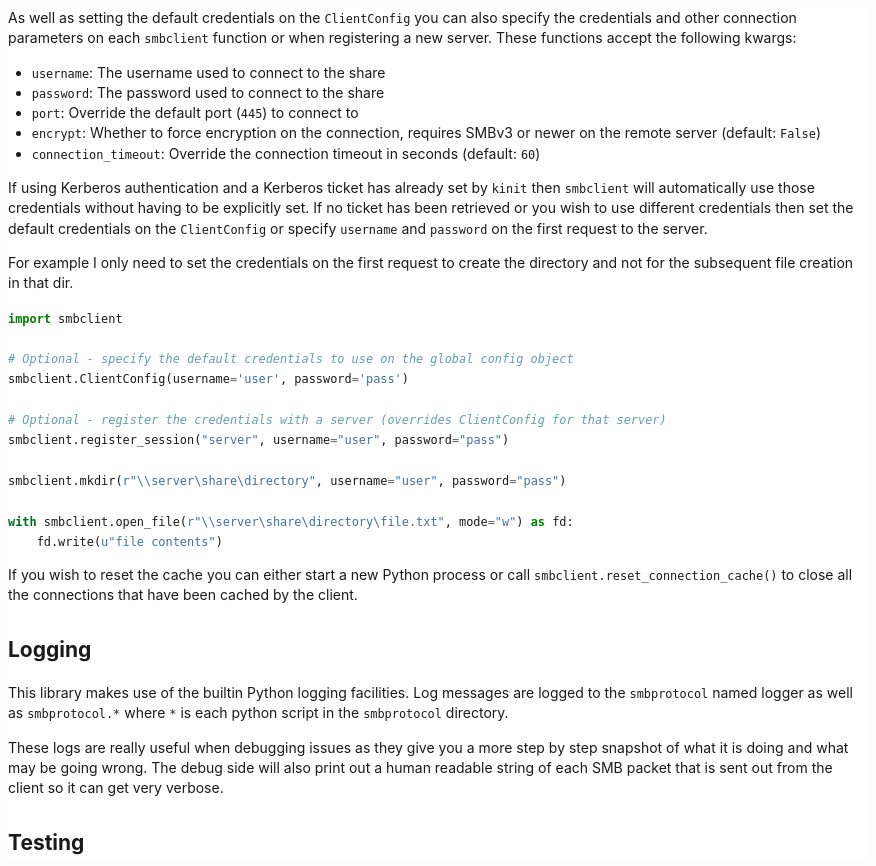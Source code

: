 As well as setting the default credentials on the `ClientConfig` you can also
specify the credentials and other connection parameters on each `smbclient`
function or when registering a new server. These functions accept the
following kwargs:

* `username`: The username used to connect to the share
* `password`: The password used to connect to the share
* `port`: Override the default port (`445`) to connect to
* `encrypt`: Whether to force encryption on the connection, requires SMBv3 or newer on the remote server (default: `False`)
* `connection_timeout`: Override the connection timeout in seconds (default: `60`)

If using Kerberos authentication and a Kerberos ticket has already set by
`kinit` then `smbclient` will automatically use those credentials without
having to be explicitly set. If no ticket has been retrieved or you wish to use
different credentials then set the default credentials on the `ClientConfig`
or specify `username` and `password` on the first request to the server.

For example I only need to set the credentials on the first request to create
the directory and not for the subsequent file creation in that dir.

```python
import smbclient

# Optional - specify the default credentials to use on the global config object
smbclient.ClientConfig(username='user', password='pass')

# Optional - register the credentials with a server (overrides ClientConfig for that server)
smbclient.register_session("server", username="user", password="pass")

smbclient.mkdir(r"\\server\share\directory", username="user", password="pass")

with smbclient.open_file(r"\\server\share\directory\file.txt", mode="w") as fd:
    fd.write(u"file contents")
```

If you wish to reset the cache you can either start a new Python process or
call `smbclient.reset_connection_cache()` to close all the connections that
have been cached by the client.


## Logging

This library makes use of the builtin Python logging facilities. Log messages
are logged to the `smbprotocol` named logger as well as `smbprotocol.*` where
`*` is each python script in the `smbprotocol` directory.

These logs are really useful when debugging issues as they give you a more
step by step snapshot of what it is doing and what may be going wrong. The
debug side will also print out a human readable string of each SMB packet that
is sent out from the client so it can get very verbose.


## Testing
